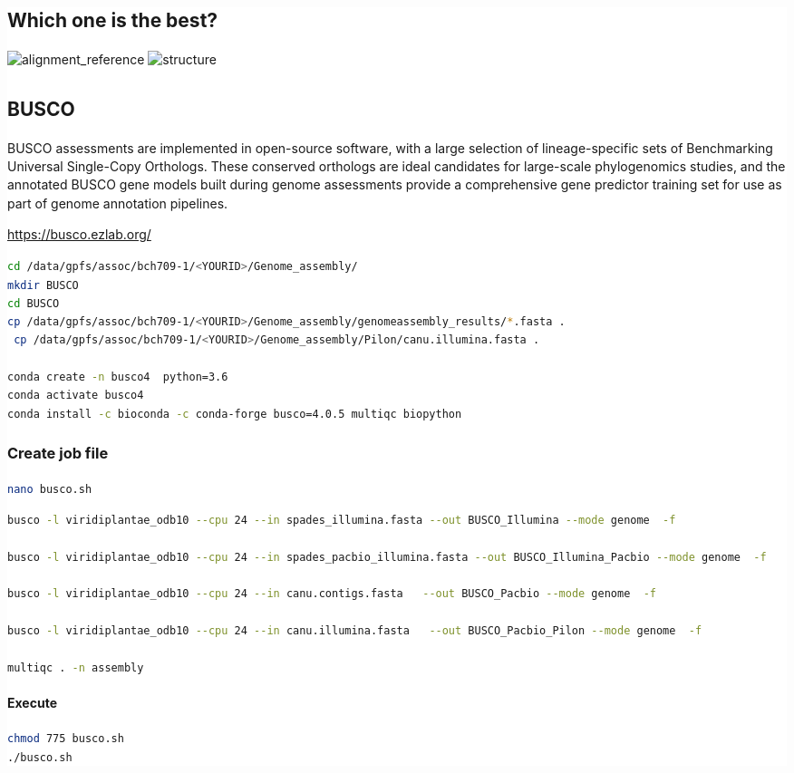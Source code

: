 
## Which one is the best?

![alignment_reference]({{site.baseurl}}/fig/alignment_reference.png)
![structure]({{site.baseurl}}/fig/structure.png)


## BUSCO
BUSCO assessments are implemented in open-source software, with a large selection of lineage-specific sets of Benchmarking Universal Single-Copy Orthologs. These conserved orthologs are ideal candidates for large-scale phylogenomics studies, and the annotated BUSCO gene models built during genome assessments provide a comprehensive gene predictor training set for use as part of genome annotation pipelines.

https://busco.ezlab.org/


```bash
cd /data/gpfs/assoc/bch709-1/<YOURID>/Genome_assembly/
mkdir BUSCO
cd BUSCO
cp /data/gpfs/assoc/bch709-1/<YOURID>/Genome_assembly/genomeassembly_results/*.fasta .
 cp /data/gpfs/assoc/bch709-1/<YOURID>/Genome_assembly/Pilon/canu.illumina.fasta .

conda create -n busco4  python=3.6
conda activate busco4
conda install -c bioconda -c conda-forge busco=4.0.5 multiqc biopython
```
### Create job file
```bash
nano busco.sh
```

```bash 
busco -l viridiplantae_odb10 --cpu 24 --in spades_illumina.fasta --out BUSCO_Illumina --mode genome  -f

busco -l viridiplantae_odb10 --cpu 24 --in spades_pacbio_illumina.fasta --out BUSCO_Illumina_Pacbio --mode genome  -f

busco -l viridiplantae_odb10 --cpu 24 --in canu.contigs.fasta   --out BUSCO_Pacbio --mode genome  -f  

busco -l viridiplantae_odb10 --cpu 24 --in canu.illumina.fasta   --out BUSCO_Pacbio_Pilon --mode genome  -f 

multiqc . -n assembly
```
#### Execute
```bash
chmod 775 busco.sh
./busco.sh
```
